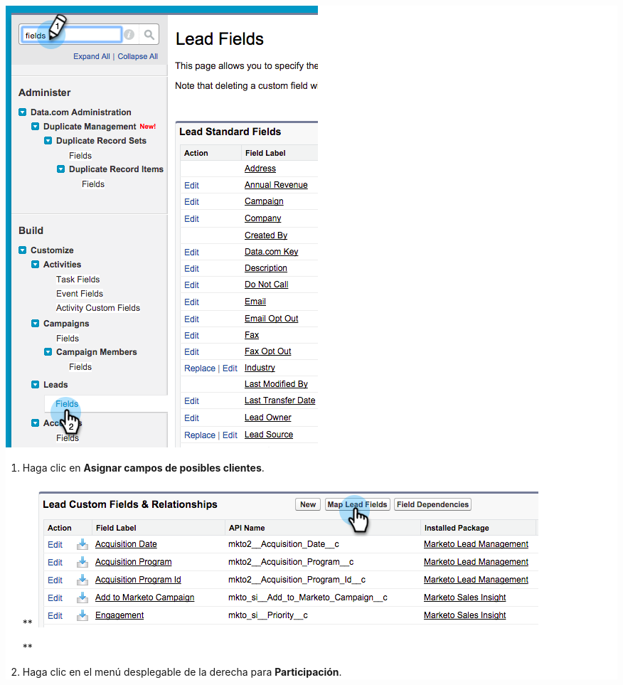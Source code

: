    ![](assets/image2015-6-1-9-3a54-3a50-1.png)

1. Haga clic en **Asignar campos de posibles clientes**.

   ** ![](assets/image2015-6-1-9-3a58-3a48-1.png)

   **

1. Haga clic en el menú desplegable de la derecha para **Participación**.
